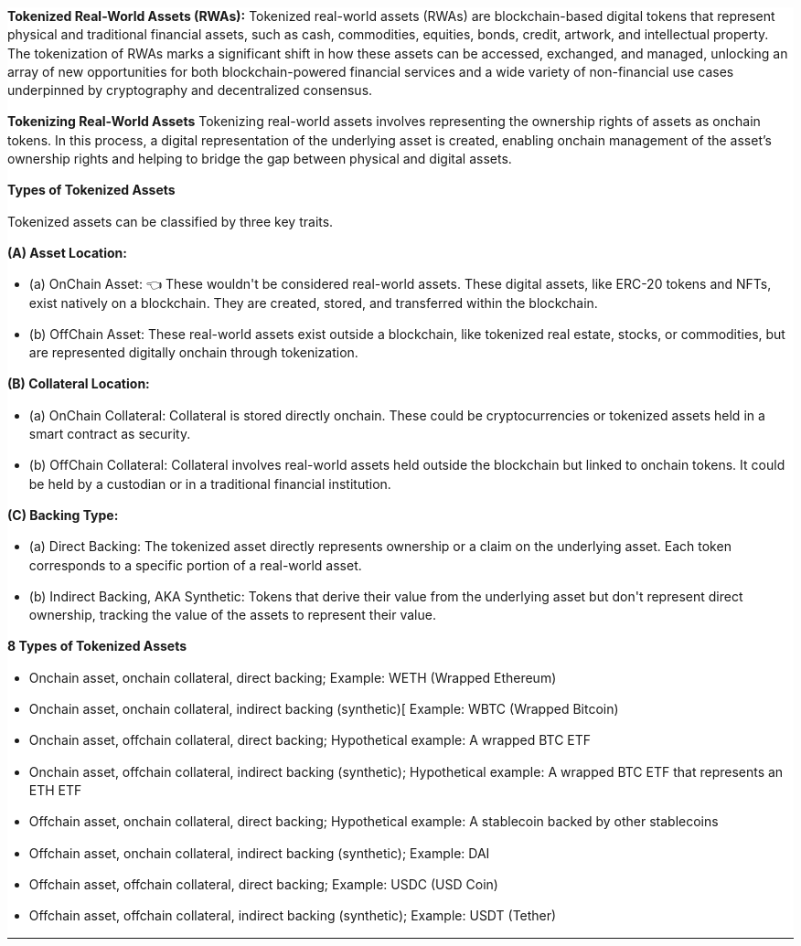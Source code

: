 **Tokenized Real-World Assets (RWAs):** 
Tokenized real-world assets (RWAs) are blockchain-based digital tokens that represent physical and traditional financial assets, such as cash, commodities, equities, bonds, credit, artwork, and intellectual property. The tokenization of RWAs marks a significant shift in how these assets can be accessed, exchanged, and managed, unlocking an array of new opportunities for both blockchain-powered financial services and a wide variety of non-financial use cases underpinned by cryptography and decentralized consensus.

**Tokenizing Real-World Assets**
Tokenizing real-world assets involves representing the ownership rights of assets as onchain tokens. In this process, a digital representation of the underlying asset is created, enabling onchain management of the asset’s ownership rights and helping to bridge the gap between physical and digital assets. 

**Types of Tokenized Assets**

Tokenized assets can be classified by three key traits.

**(A) Asset Location:**

  - (a) OnChain Asset: 👈 These wouldn't be considered real-world assets. These digital assets, like ERC-20 tokens and NFTs, exist natively on a blockchain. They are created, stored, and transferred within the blockchain. 

  - (b) OffChain Asset: These real-world assets exist outside a blockchain, like tokenized real estate, stocks, or commodities, but are represented digitally onchain through tokenization. 

**(B) Collateral Location:** 

  - (a) OnChain Collateral: Collateral is stored directly onchain. These could be cryptocurrencies or tokenized assets held in a smart contract as security. 

  - (b) OffChain Collateral: Collateral involves real-world assets held outside the blockchain but linked to onchain tokens. It could be held by a custodian or in a traditional financial institution. 

**(C) Backing Type:**

  - (a) Direct Backing: The tokenized asset directly represents ownership or a claim on the underlying asset. Each token corresponds to a specific portion of a real-world asset. 

  - (b) Indirect Backing, AKA Synthetic: Tokens that derive their value from the underlying asset but don't represent direct ownership, tracking the value of the assets to represent their value. 

**8 Types of Tokenized Assets**

  - Onchain asset, onchain collateral, direct backing; Example: WETH (Wrapped Ethereum)

  - Onchain asset, onchain collateral, indirect backing (synthetic)[ Example: WBTC (Wrapped Bitcoin)

  - Onchain asset, offchain collateral, direct backing; Hypothetical example: A wrapped BTC ETF

  - Onchain asset, offchain collateral, indirect backing (synthetic); Hypothetical example: A wrapped BTC ETF that represents an ETH ETF

  - Offchain asset, onchain collateral, direct backing; Hypothetical example: A stablecoin backed by other stablecoins

  - Offchain asset, onchain collateral, indirect backing (synthetic); Example: DAI 

  - Offchain asset, offchain collateral, direct backing; Example: USDC (USD Coin) 

  - Offchain asset, offchain collateral, indirect backing (synthetic); Example: USDT (Tether) 

------------------------------------------------------------------------------
